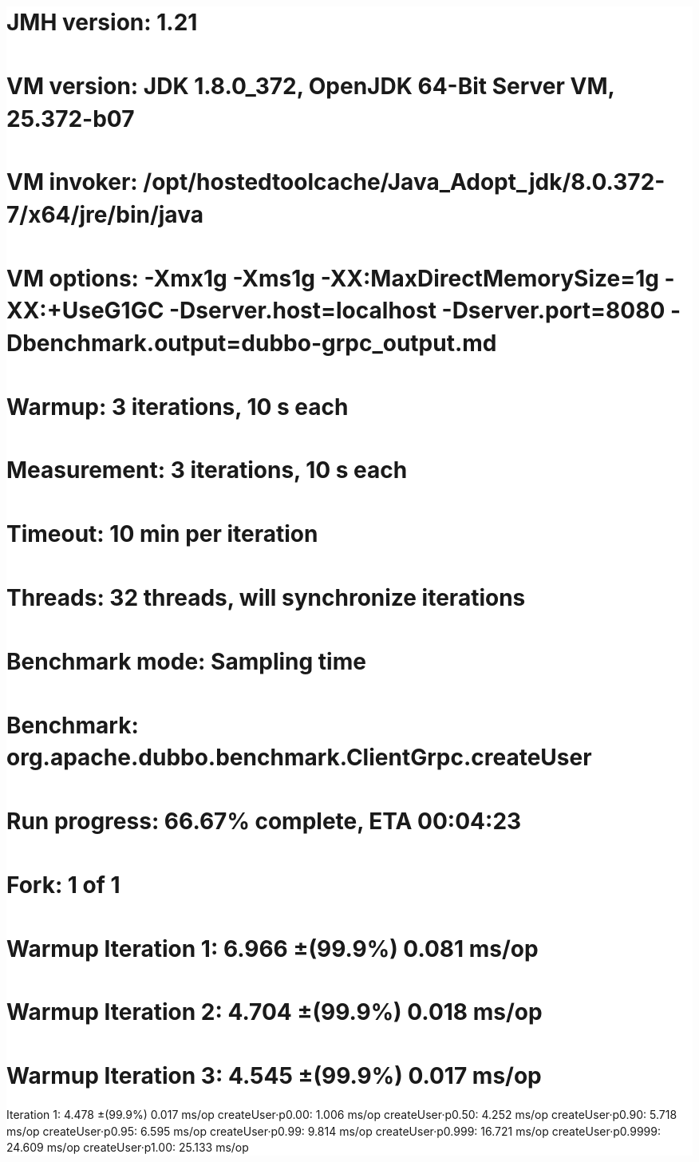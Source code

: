 
# JMH version: 1.21
# VM version: JDK 1.8.0_372, OpenJDK 64-Bit Server VM, 25.372-b07
# VM invoker: /opt/hostedtoolcache/Java_Adopt_jdk/8.0.372-7/x64/jre/bin/java
# VM options: -Xmx1g -Xms1g -XX:MaxDirectMemorySize=1g -XX:+UseG1GC -Dserver.host=localhost -Dserver.port=8080 -Dbenchmark.output=dubbo-grpc_output.md
# Warmup: 3 iterations, 10 s each
# Measurement: 3 iterations, 10 s each
# Timeout: 10 min per iteration
# Threads: 32 threads, will synchronize iterations
# Benchmark mode: Sampling time
# Benchmark: org.apache.dubbo.benchmark.ClientGrpc.createUser

# Run progress: 66.67% complete, ETA 00:04:23
# Fork: 1 of 1
# Warmup Iteration   1: 6.966 ±(99.9%) 0.081 ms/op
# Warmup Iteration   2: 4.704 ±(99.9%) 0.018 ms/op
# Warmup Iteration   3: 4.545 ±(99.9%) 0.017 ms/op
Iteration   1: 4.478 ±(99.9%) 0.017 ms/op
                 createUser·p0.00:   1.006 ms/op
                 createUser·p0.50:   4.252 ms/op
                 createUser·p0.90:   5.718 ms/op
                 createUser·p0.95:   6.595 ms/op
                 createUser·p0.99:   9.814 ms/op
                 createUser·p0.999:  16.721 ms/op
                 createUser·p0.9999: 24.609 ms/op
                 createUser·p1.00:   25.133 ms/op
